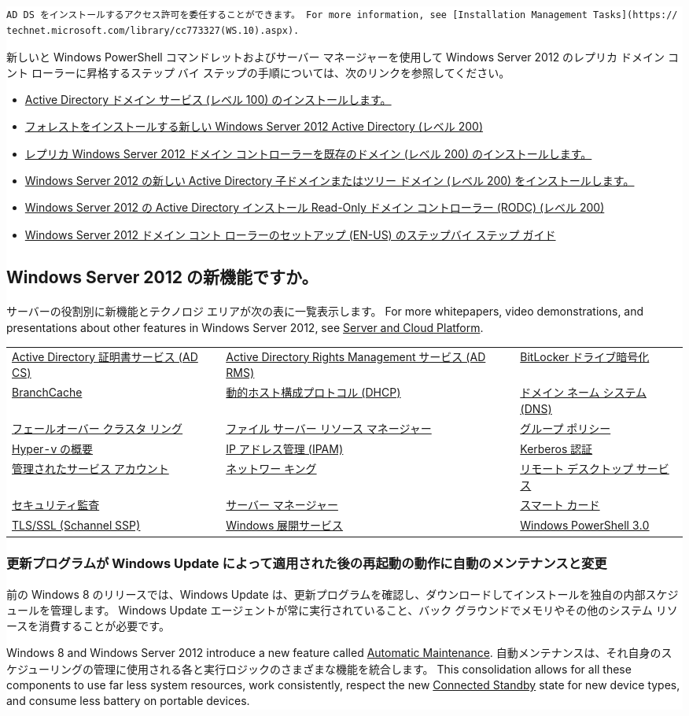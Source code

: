     AD DS をインストールするアクセス許可を委任することができます。 For more information, see [Installation Management Tasks](https://technet.microsoft.com/library/cc773327(WS.10).aspx).  
  
新しいと Windows PowerShell コマンドレットおよびサーバー マネージャーを使用して Windows Server 2012 のレプリカ ドメイン コント ローラーに昇格するステップ バイ ステップの手順については、次のリンクを参照してください。  
  
-   [Active Directory ドメイン サービス (レベル 100) のインストールします。](https://technet.microsoft.com/library/hh472162.aspx)  
  
-   [フォレストをインストールする新しい Windows Server 2012 Active Directory (レベル 200)](https://technet.microsoft.com/library/jj574166.aspx)  
  
-   [レプリカ Windows Server 2012 ドメイン コントローラーを既存のドメイン (レベル 200) のインストールします。](https://technet.microsoft.com/library/jj574134.aspx)  
  
-   [Windows Server 2012 の新しい Active Directory 子ドメインまたはツリー ドメイン (レベル 200) をインストールします。](https://technet.microsoft.com/library/jj574105.aspx)  
  
-   [Windows Server 2012 の Active Directory インストール Read-Only ドメイン コントローラー (RODC) (レベル 200)](https://technet.microsoft.com/library/jj574152.aspx)  
  
-   [Windows Server 2012 ドメイン コント ローラーのセットアップ (EN-US) のステップバイ ステップ ガイド](https://social.technet.microsoft.com/wiki/contents/articles/12370.step-by-step-guide-for-setting-up-windows-server-2012-domain-controller-en-us.aspx)  
  
## <a name="BKMK_WhatsNewEight"></a>Windows Server 2012 の新機能ですか。  
サーバーの役割別に新機能とテクノロジ エリアが次の表に一覧表示します。 For more whitepapers, video demonstrations, and presentations about other features in Windows Server 2012, see [Server and Cloud Platform](https://www.microsoft.com/server-cloud/default.aspx).  
  
||||  
|-|-|-|  
|[Active Directory 証明書サービス (AD CS)](https://technet.microsoft.com/library/hh831373.aspx)|[Active Directory Rights Management サービス (AD RMS)](https://technet.microsoft.com/library/hh831554.aspx)|[BitLocker ドライブ暗号化](https://technet.microsoft.com/library/hh831412.aspx)|  
|[BranchCache](https://technet.microsoft.com/library/jj127252.aspx)|[動的ホスト構成プロトコル (DHCP)](https://technet.microsoft.com/library/jj200226.aspx)|[ドメイン ネーム システム (DNS)](https://technet.microsoft.com/library/jj200224.aspx)|  
|[フェールオーバー クラスタ リング](https://technet.microsoft.com/library/hh831414.aspx)|[ファイル サーバー リソース マネージャー](https://technet.microsoft.com/library/hh831746.aspx)|[グループ ポリシー](https://technet.microsoft.com/library/jj574108.aspx)|  
|[Hyper-v の概要](https://technet.microsoft.com/library/hh831410.aspx)|[IP アドレス管理 (IPAM)](https://technet.microsoft.com/library/jj200214.aspx)|[Kerberos 認証](https://technet.microsoft.com/library/hh831747.aspx)|  
|[管理されたサービス アカウント](https://technet.microsoft.com/library/hh831451.aspx)|[ネットワー キング](https://technet.microsoft.com/library/jj200215.aspx)|[リモート デスクトップ サービス](https://technet.microsoft.com/library/hh831527.aspx)|  
|[セキュリティ監査](https://technet.microsoft.com/library/hh849638.aspx)|[サーバー マネージャー](https://blogs.technet.com/b/servermanager/archive/2012/06/27/server-manager-power-of-many-simplicity-of-one.aspx)|[スマート カード](https://technet.microsoft.com/library/hh849637.aspx)|  
|[TLS/SSL (Schannel SSP)](https://technet.microsoft.com/library/hh831771.aspx)|[Windows 展開サービス](https://technet.microsoft.com/library/hh974416.aspx)|[Windows PowerShell 3.0](https://technet.microsoft.com/library/hh857339)|  
  
### <a name="automatic-maintenance-and-changes-to-restart-behavior-after-updates-are-applied-by-windows-update"></a>更新プログラムが Windows Update によって適用された後の再起動の動作に自動のメンテナンスと変更  
前の Windows 8 のリリースでは、Windows Update は、更新プログラムを確認し、ダウンロードしてインストールを独自の内部スケジュールを管理します。 Windows Update エージェントが常に実行されていること、バック グラウンドでメモリやその他のシステム リソースを消費することが必要です。  
  
Windows 8 and Windows Server 2012 introduce a new feature called [Automatic Maintenance](https://msdn.microsoft.com/library/windows/desktop/hh848037(v=vs.85).aspx). 自動メンテナンスは、それ自身のスケジューリングの管理に使用される各と実行ロジックのさまざまな機能を統合します。 This consolidation allows for all these components to use far less system resources, work consistently, respect the new [Connected Standby](https://msdn.microsoft.com/library/windows/hardware/jj248729.aspx) state for new device types, and consume less battery on portable devices.  
  